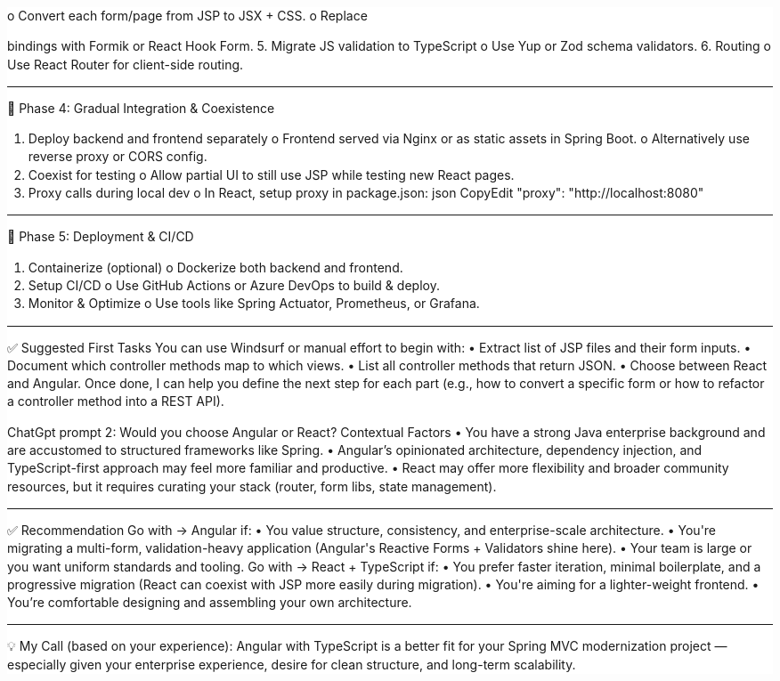 o	Convert each form/page from JSP to JSX + CSS.
o	Replace <form> bindings with Formik or React Hook Form.
5.	Migrate JS validation to TypeScript
o	Use Yup or Zod schema validators.
6.	Routing
o	Use React Router for client-side routing.
________________________________________
🔄 Phase 4: Gradual Integration & Coexistence
1.	Deploy backend and frontend separately
o	Frontend served via Nginx or as static assets in Spring Boot.
o	Alternatively use reverse proxy or CORS config.
2.	Coexist for testing
o	Allow partial UI to still use JSP while testing new React pages.
3.	Proxy calls during local dev
o	In React, setup proxy in package.json:
json
CopyEdit
"proxy": "http://localhost:8080"
________________________________________
🚢 Phase 5: Deployment & CI/CD
1.	Containerize (optional)
o	Dockerize both backend and frontend.
2.	Setup CI/CD
o	Use GitHub Actions or Azure DevOps to build & deploy.
3.	Monitor & Optimize
o	Use tools like Spring Actuator, Prometheus, or Grafana.
________________________________________
✅ Suggested First Tasks
You can use Windsurf or manual effort to begin with:
•	 Extract list of JSP files and their form inputs.
•	 Document which controller methods map to which views.
•	 List all controller methods that return JSON.
•	 Choose between React and Angular.
Once done, I can help you define the next step for each part (e.g., how to convert a specific form or how to refactor a controller method into a REST API).


ChatGpt prompt 2: 
Would you choose Angular or React?
Contextual Factors
•	You have a strong Java enterprise background and are accustomed to structured frameworks like Spring.
•	Angular’s opinionated architecture, dependency injection, and TypeScript-first approach may feel more familiar and productive.
•	React may offer more flexibility and broader community resources, but it requires curating your stack (router, form libs, state management).
________________________________________
✅ Recommendation
Go with → Angular if:
•	You value structure, consistency, and enterprise-scale architecture.
•	You're migrating a multi-form, validation-heavy application (Angular's Reactive Forms + Validators shine here).
•	Your team is large or you want uniform standards and tooling.
Go with → React + TypeScript if:
•	You prefer faster iteration, minimal boilerplate, and a progressive migration (React can coexist with JSP more easily during migration).
•	You're aiming for a lighter-weight frontend.
•	You’re comfortable designing and assembling your own architecture.
________________________________________
💡 My Call (based on your experience):
Angular with TypeScript is a better fit for your Spring MVC modernization project — especially given your enterprise experience, desire for clean structure, and long-term scalability.